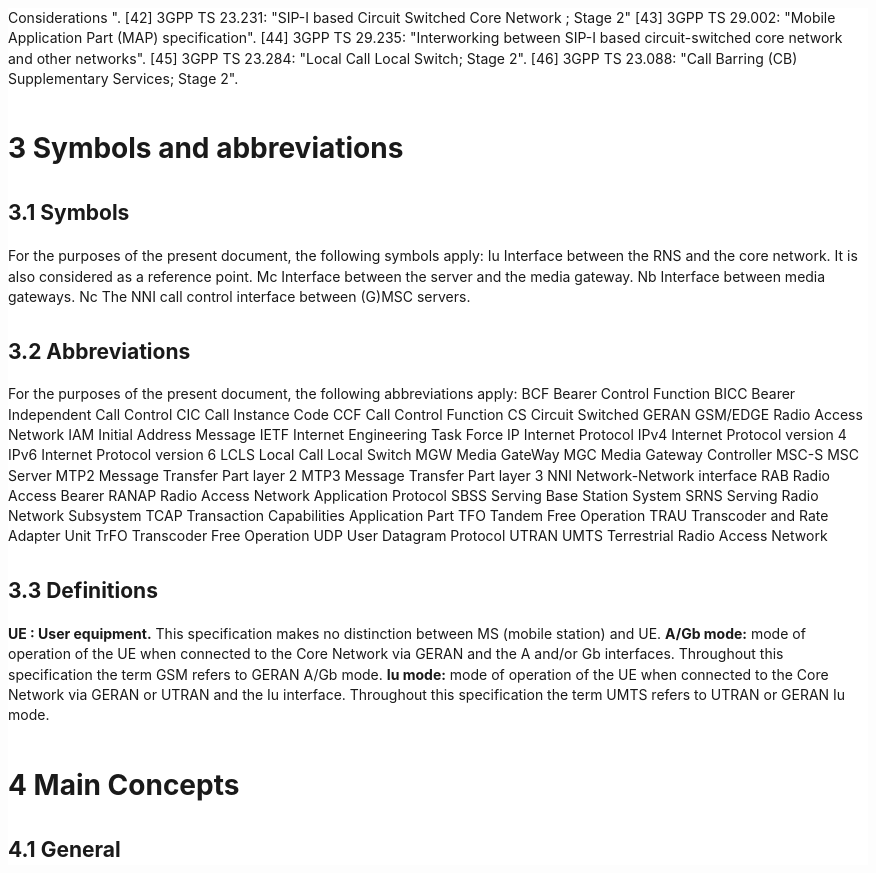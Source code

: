 Considerations \".
[42] 3GPP TS 23.231: \"SIP-I based Circuit Switched Core Network ; Stage 2\"
[43] 3GPP TS 29.002: \"Mobile Application Part (MAP) specification\".
[44] 3GPP TS 29.235: \"Interworking between SIP-I based circuit-switched core
network and other networks\".
[45] 3GPP TS 23.284: \"Local Call Local Switch; Stage 2\".
[46] 3GPP TS 23.088: \"Call Barring (CB) Supplementary Services; Stage 2\".
# 3 Symbols and abbreviations
## 3.1 Symbols
For the purposes of the present document, the following symbols apply:
Iu Interface between the RNS and the core network. It is also considered as a
reference point.
Mc Interface between the server and the media gateway.
Nb Interface between media gateways.
Nc The NNI call control interface between (G)MSC servers.
## 3.2 Abbreviations
For the purposes of the present document, the following abbreviations apply:
BCF Bearer Control Function
BICC Bearer Independent Call Control
CIC Call Instance Code
CCF Call Control Function
CS Circuit Switched
GERAN GSM/EDGE Radio Access Network
IAM Initial Address Message
IETF Internet Engineering Task Force
IP Internet Protocol
IPv4 Internet Protocol version 4
IPv6 Internet Protocol version 6
LCLS Local Call Local Switch
MGW Media GateWay
MGC Media Gateway Controller
MSC-S MSC Server
MTP2 Message Transfer Part layer 2
MTP3 Message Transfer Part layer 3
NNI Network-Network interface
RAB Radio Access Bearer
RANAP Radio Access Network Application Protocol
SBSS Serving Base Station System
SRNS Serving Radio Network Subsystem
TCAP Transaction Capabilities Application Part
TFO Tandem Free Operation
TRAU Transcoder and Rate Adapter Unit
TrFO Transcoder Free Operation
UDP User Datagram Protocol
UTRAN UMTS Terrestrial Radio Access Network
## 3.3 Definitions
**UE : User equipment.** This specification makes no distinction between MS
(mobile station) and UE.
**A/Gb mode:** mode of operation of the UE when connected to the Core Network
via GERAN and the A and/or Gb interfaces. Throughout this specification the
term GSM refers to GERAN A/Gb mode.
**Iu mode:** mode of operation of the UE when connected to the Core Network
via GERAN or UTRAN and the Iu interface. Throughout this specification the
term UMTS refers to UTRAN or GERAN Iu mode.
# 4 Main Concepts
## 4.1 General